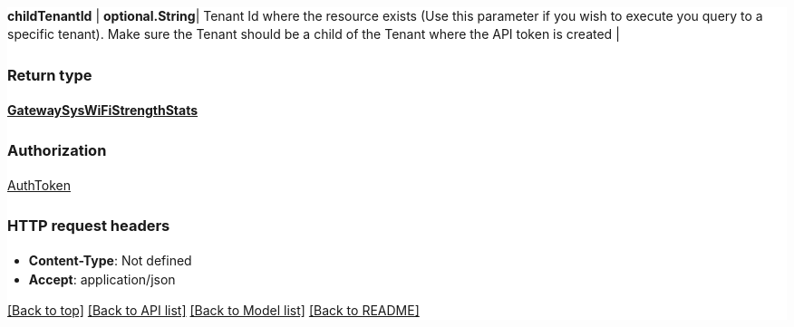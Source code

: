  **childTenantId** | **optional.String**| Tenant Id where the resource exists (Use this parameter if you wish to execute you query to a specific tenant). Make sure the Tenant should be a child of the Tenant where the API token is created | 

### Return type

[**GatewaySysWiFiStrengthStats**](GatewaySysWiFiStrengthStats.md)

### Authorization

[AuthToken](../README.md#AuthToken)

### HTTP request headers

 - **Content-Type**: Not defined
 - **Accept**: application/json

[[Back to top]](#) [[Back to API list]](../README.md#documentation-for-api-endpoints) [[Back to Model list]](../README.md#documentation-for-models) [[Back to README]](../README.md)

